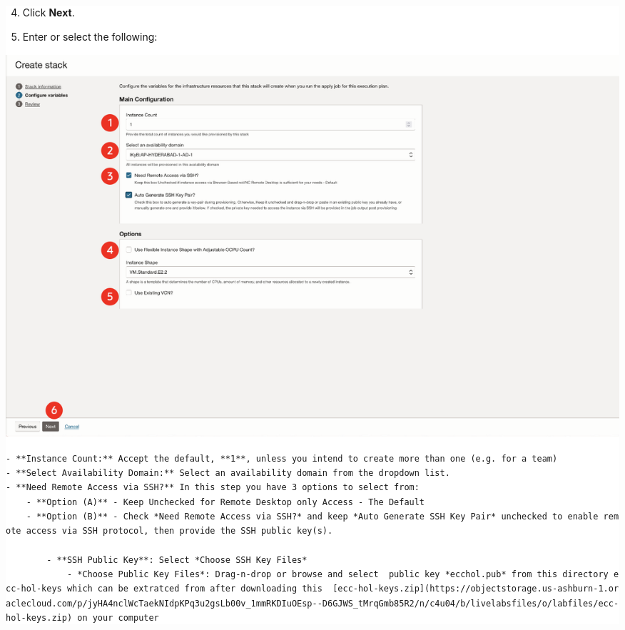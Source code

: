 4.  Click **Next**.

5. Enter or select the following:

  ![Enter main configurations](../images/hq6.png " ")

    - **Instance Count:** Accept the default, **1**, unless you intend to create more than one (e.g. for a team)
    - **Select Availability Domain:** Select an availability domain from the dropdown list.
    - **Need Remote Access via SSH?** In this step you have 3 options to select from:
        - **Option (A)** - Keep Unchecked for Remote Desktop only Access - The Default
        - **Option (B)** - Check *Need Remote Access via SSH?* and keep *Auto Generate SSH Key Pair* unchecked to enable remote access via SSH protocol, then provide the SSH public key(s).

            - **SSH Public Key**: Select *Choose SSH Key Files*
                - *Choose Public Key Files*: Drag-n-drop or browse and select  public key *ecchol.pub* from this directory ecc-hol-keys which can be extratced from after downloading this  [ecc-hol-keys.zip](https://objectstorage.us-ashburn-1.oraclecloud.com/p/jyHA4nclWcTaekNIdpKPq3u2gsLb00v_1mmRKDIuOEsp--D6GJWS_tMrqGmb85R2/n/c4u04/b/livelabsfiles/o/labfiles/ecc-hol-keys.zip) on your computer
